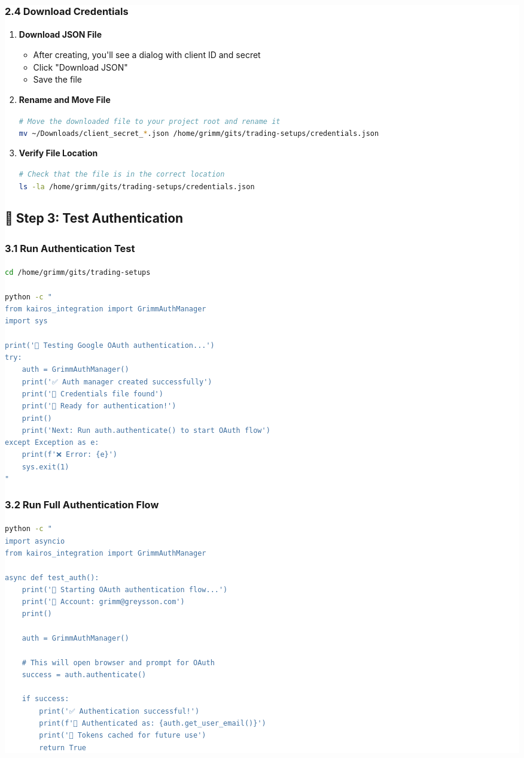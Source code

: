 ### 2.4 Download Credentials

1. **Download JSON File**
   - After creating, you'll see a dialog with client ID and secret
   - Click "Download JSON"
   - Save the file

2. **Rename and Move File**
   ```bash
   # Move the downloaded file to your project root and rename it
   mv ~/Downloads/client_secret_*.json /home/grimm/gits/trading-setups/credentials.json
   ```

3. **Verify File Location**
   ```bash
   # Check that the file is in the correct location
   ls -la /home/grimm/gits/trading-setups/credentials.json
   ```

## 🧪 Step 3: Test Authentication

### 3.1 Run Authentication Test
```bash
cd /home/grimm/gits/trading-setups

python -c "
from kairos_integration import GrimmAuthManager
import sys

print('🔐 Testing Google OAuth authentication...')
try:
    auth = GrimmAuthManager()
    print('✅ Auth manager created successfully')
    print('📁 Credentials file found')
    print('🚀 Ready for authentication!')
    print()
    print('Next: Run auth.authenticate() to start OAuth flow')
except Exception as e:
    print(f'❌ Error: {e}')
    sys.exit(1)
"
```

### 3.2 Run Full Authentication Flow
```bash
python -c "
import asyncio
from kairos_integration import GrimmAuthManager

async def test_auth():
    print('🔐 Starting OAuth authentication flow...')
    print('📧 Account: grimm@greysson.com')
    print()
    
    auth = GrimmAuthManager()
    
    # This will open browser and prompt for OAuth
    success = auth.authenticate()
    
    if success:
        print('✅ Authentication successful!')
        print(f'📧 Authenticated as: {auth.get_user_email()}')
        print('💾 Tokens cached for future use')
        return True
```